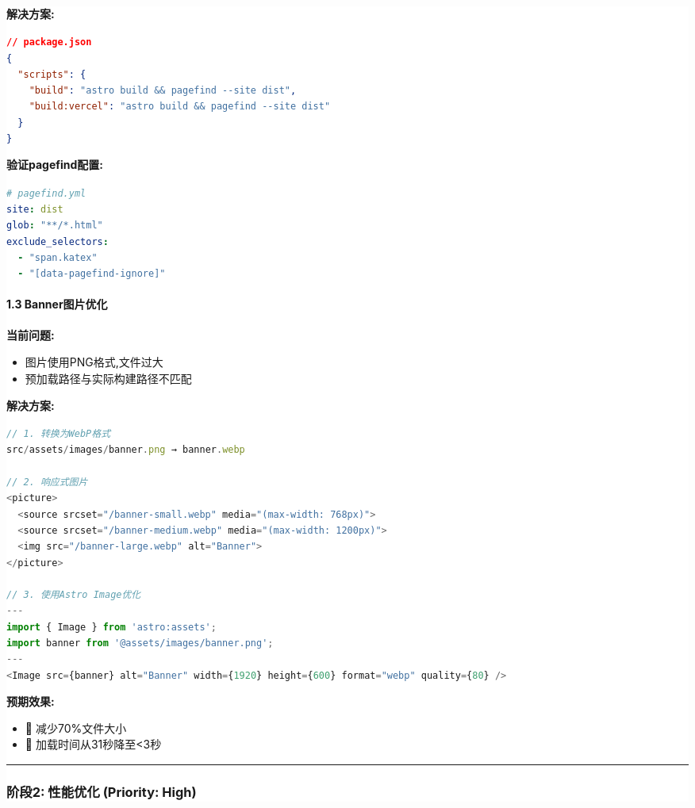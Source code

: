 **解决方案:**
```json
// package.json
{
  "scripts": {
    "build": "astro build && pagefind --site dist",
    "build:vercel": "astro build && pagefind --site dist"
  }
}
```

**验证pagefind配置:**
```yaml
# pagefind.yml
site: dist
glob: "**/*.html"
exclude_selectors:
  - "span.katex"
  - "[data-pagefind-ignore]"
```

#### 1.3 Banner图片优化
**当前问题:**
- 图片使用PNG格式,文件过大
- 预加载路径与实际构建路径不匹配

**解决方案:**
```typescript
// 1. 转换为WebP格式
src/assets/images/banner.png → banner.webp

// 2. 响应式图片
<picture>
  <source srcset="/banner-small.webp" media="(max-width: 768px)">
  <source srcset="/banner-medium.webp" media="(max-width: 1200px)">
  <img src="/banner-large.webp" alt="Banner">
</picture>

// 3. 使用Astro Image优化
---
import { Image } from 'astro:assets';
import banner from '@assets/images/banner.png';
---
<Image src={banner} alt="Banner" width={1920} height={600} format="webp" quality={80} />
```

**预期效果:**
- 🎯 减少70%文件大小
- 🎯 加载时间从31秒降至<3秒

---

### 阶段2: 性能优化 (Priority: High)
